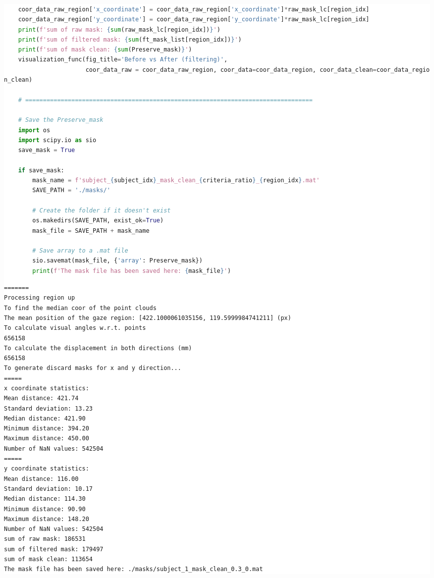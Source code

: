 ```python
    coor_data_raw_region['x_coordinate'] = coor_data_raw_region['x_coordinate']*raw_mask_lc[region_idx]
    coor_data_raw_region['y_coordinate'] = coor_data_raw_region['y_coordinate']*raw_mask_lc[region_idx]
    print(f'sum of raw mask: {sum(raw_mask_lc[region_idx])}')
    print(f'sum of filtered mask: {sum(ft_mask_list[region_idx])}')
    print(f'sum of mask clean: {sum(Preserve_mask)}')
    visualization_func(fig_title='Before vs After (filtering)', 
                       coor_data_raw = coor_data_raw_region, coor_data=coor_data_region, coor_data_clean=coor_data_region_clean)

    # ================================================================================= 
    
    # Save the Preserve_mask
    import os
    import scipy.io as sio
    save_mask = True
    
    if save_mask:
        mask_name = f'subject_{subject_idx}_mask_clean_{criteria_ratio}_{region_idx}.mat'
        SAVE_PATH = './masks/'
            
        # Create the folder if it doesn't exist
        os.makedirs(SAVE_PATH, exist_ok=True)
        mask_file = SAVE_PATH + mask_name
    
        # Save array to a .mat file
        sio.savemat(mask_file, {'array': Preserve_mask})
        print(f'The mask file has been saved here: {mask_file}')

```

    
    =======
    Processing region up
    To find the median coor of the point clouds
    The mean position of the gaze region: [422.1000061035156, 119.5999984741211] (px)
    To calculate visual angles w.r.t. points
    656158
    To calculate the displacement in both directions (mm)
    656158
    To generate discard masks for x and y direction...
    =====
    x coordinate statistics:
    Mean distance: 421.74
    Standard deviation: 13.23
    Median distance: 421.90
    Minimum distance: 394.20
    Maximum distance: 450.00
    Number of NaN values: 542504
    =====
    y coordinate statistics:
    Mean distance: 116.00
    Standard deviation: 10.17
    Median distance: 114.30
    Minimum distance: 90.90
    Maximum distance: 148.20
    Number of NaN values: 542504
    sum of raw mask: 186531
    sum of filtered mask: 179497
    sum of mask clean: 113654
    The mask file has been saved here: ./masks/subject_1_mask_clean_0.3_0.mat
    